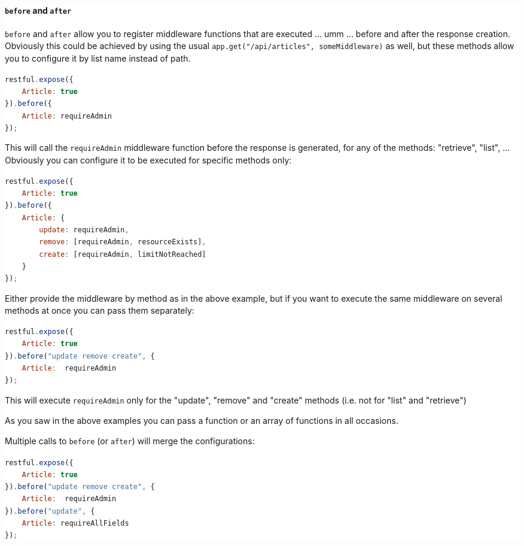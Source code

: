 #### `before` and `after`

`before` and `after` allow you to register middleware functions that are executed ... umm ... before and after the response creation.
Obviously this could be achieved by using the usual `app.get("/api/articles", someMiddleware)` as well, but these methods allow you to configure it by list name instead of path.

```js
restful.expose({
    Article: true
}).before({
    Article: requireAdmin
});
```

This will call the `requireAdmin` middleware function before the response is generated, for any of the methods: "retrieve", "list", ...
Obviously you can configure it to be executed for specific methods only:

```js
restful.expose({
    Article: true
}).before({
    Article: {
        update: requireAdmin,
        remove: [requireAdmin, resourceExists],
        create: [requireAdmin, limitNotReached]
    }
});
```

Either provide the middleware by method as in the above example, but if you want to execute the same middleware on several methods at once you can pass them separately:

```js
restful.expose({
    Article: true
}).before("update remove create", {
    Article:  requireAdmin
});
```

This will execute `requireAdmin` only for the "update", "remove" and "create" methods (i.e. not for "list" and "retrieve")

As you saw in the above examples you can pass a function or an array of functions in all occasions.

Multiple calls to `before` (or `after`) will merge the configurations:

```js
restful.expose({
    Article: true
}).before("update remove create", {
    Article:  requireAdmin
}).before("update", {
    Article: requireAllFields
});
```


[npm-url]: https://npmjs.org/package/restful-keystone-onode
[npm-image]: https://badge.fury.io/js/restful-keystone-onode.svg
[travis-url]: https://travis-ci.org/d-pac/restful-keystone-onode
[travis-image]: https://travis-ci.org/onode/restful-keystone-onode.svg?branch=master
[daviddm-url]: https://david-dm.org/onode/restful-keystone-onode.svg.svg?theme=shields.io
[daviddm-image]: https://david-dm.org/onode/restful-keystone-onode.svg